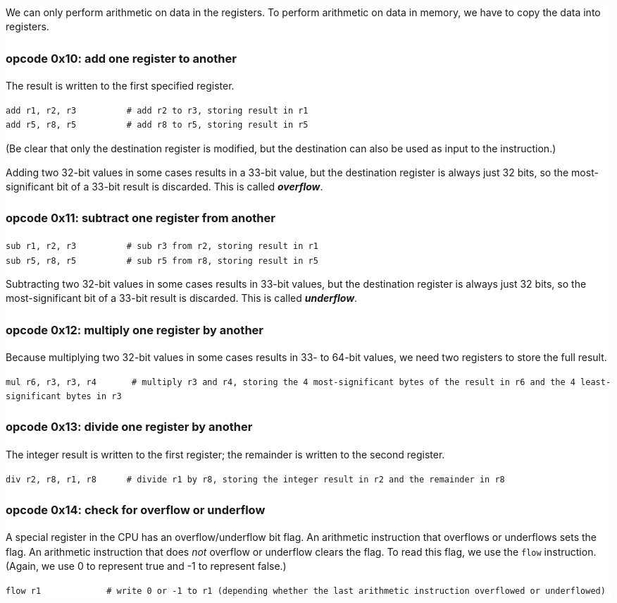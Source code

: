 We can only perform arithmetic on data in the registers. To perform arithmetic on data in memory, we have to copy the data into registers.

### opcode 0x10: add one register to another

The result is written to the first specified register.

```
add r1, r2, r3          # add r2 to r3, storing result in r1
add r5, r8, r5          # add r8 to r5, storing result in r5
```

(Be clear that only the destination register is modified, but the destination can also be used as input to the instruction.)

Adding two 32-bit values in some cases results in a 33-bit value, but the destination register is always just 32 bits, so the most-significant bit of a 33-bit result is discarded. This is called ***overflow***.

### opcode 0x11: subtract one register from another

```
sub r1, r2, r3          # sub r3 from r2, storing result in r1
sub r5, r8, r5          # sub r5 from r8, storing result in r5
```

Subtracting two 32-bit values in some cases results in 33-bit values, but the destination register is always just 32 bits, so the most-significant bit of a 33-bit result is discarded. This is called ***underflow***.

### opcode 0x12: multiply one register by another

Because multiplying two 32-bit values in some cases results in 33- to 64-bit values, we need two registers to store the full result.

```
mul r6, r3, r3, r4       # multiply r3 and r4, storing the 4 most-significant bytes of the result in r6 and the 4 least-significant bytes in r3
```

### opcode 0x13: divide one register by another

The integer result is written to the first register; the remainder is written to the second register.

```
div r2, r8, r1, r8      # divide r1 by r8, storing the integer result in r2 and the remainder in r8
```

### opcode 0x14: check for overflow or underflow

A special register in the CPU has an overflow/underflow bit flag. An arithmetic instruction that overflows or underflows sets the flag. An arithmetic instruction that does *not* overflow or underflow clears the flag. To read this flag, we use the `flow` instruction. (Again, we use 0 to represent true and -1 to represent false.)

```
flow r1             # write 0 or -1 to r1 (depending whether the last arithmetic instruction overflowed or underflowed)
```
